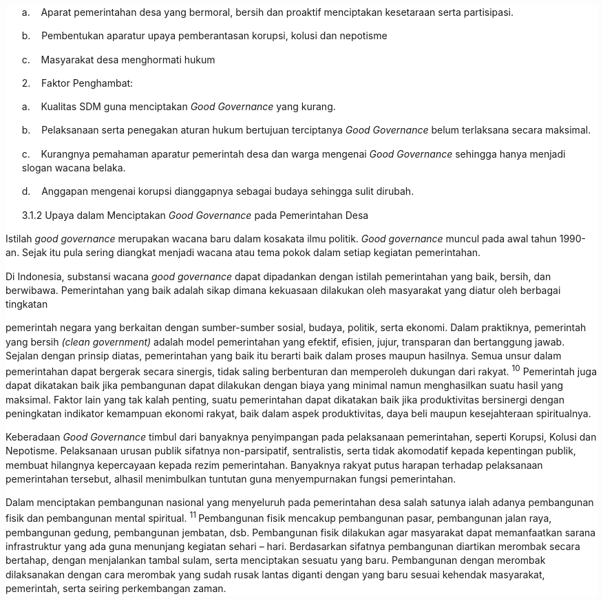 <ul style="list-style:none;"><li>
<p><span class="font10">a. &nbsp;&nbsp;&nbsp;Aparat pemerintahan desa yang bermoral, bersih dan proaktif menciptakan kesetaraan serta partisipasi.</span></p></li>
<li>
<p><span class="font10">b. &nbsp;&nbsp;&nbsp;Pembentukan aparatur upaya pemberantasan korupsi, kolusi dan nepotisme</span></p></li>
<li>
<p><span class="font10">c. &nbsp;&nbsp;&nbsp;Masyarakat desa menghormati hukum</span></p></li></ul>
<ul style="list-style:none;"><li>
<p><span class="font10">2. &nbsp;&nbsp;&nbsp;Faktor Penghambat:</span></p></li></ul>
<ul style="list-style:none;"><li>
<p><span class="font3">a.</span><span class="font10"> &nbsp;&nbsp;&nbsp;Kualitas SDM guna menciptakan </span><span class="font10" style="font-style:italic;">Good Governance</span><span class="font10"> yang kurang.</span></p></li>
<li>
<p><span class="font3">b.</span><span class="font10"> &nbsp;&nbsp;&nbsp;Pelaksanaan serta penegakan aturan hukum bertujuan terciptanya </span><span class="font10" style="font-style:italic;">Good Governance</span><span class="font10"> belum terlaksana secara maksimal.</span></p></li>
<li>
<p><span class="font3">c.</span><span class="font10"> &nbsp;&nbsp;&nbsp;Kurangnya pemahaman aparatur pemerintah desa dan warga mengenai </span><span class="font10" style="font-style:italic;">Good Governance</span><span class="font10"> sehingga hanya menjadi slogan wacana belaka.</span></p></li>
<li>
<p><span class="font3">d.</span><span class="font10"> &nbsp;&nbsp;&nbsp;Anggapan mengenai korupsi dianggapnya sebagai budaya sehingga sulit dirubah.</span></p></li></ul>
<ul style="list-style:none;"><li>
<p><span class="font10">3.1.2 Upaya dalam Menciptakan </span><span class="font10" style="font-style:italic;">Good Governance</span><span class="font10"> pada Pemerintahan Desa</span></p></li></ul>
<p><span class="font10">Istilah </span><span class="font10" style="font-style:italic;">good governance</span><span class="font10"> merupakan wacana baru dalam kosakata ilmu politik. </span><span class="font10" style="font-style:italic;">Good governance</span><span class="font10"> muncul pada awal tahun 1990-an. Sejak itu pula sering diangkat menjadi wacana atau tema pokok dalam setiap kegiatan pemerintahan.</span></p>
<p><span class="font10">Di Indonesia, substansi wacana </span><span class="font10" style="font-style:italic;">good governance</span><span class="font10"> dapat dipadankan dengan istilah pemerintahan yang baik, bersih, dan berwibawa. Pemerintahan yang baik adalah sikap dimana kekuasaan dilakukan oleh masyarakat yang diatur oleh berbagai tingkatan</span></p>
<p><span class="font10">pemerintah negara yang berkaitan dengan sumber-sumber sosial, budaya, politik, serta ekonomi. Dalam praktiknya, pemerintah yang bersih </span><span class="font10" style="font-style:italic;">(clean government)</span><span class="font10"> adalah model pemerintahan yang efektif, efisien, jujur, transparan dan bertanggung jawab. Sejalan dengan prinsip diatas, pemerintahan yang baik itu berarti baik dalam proses maupun hasilnya. Semua unsur dalam pemerintahan dapat bergerak secara sinergis, tidak saling berbenturan dan memperoleh dukungan dari rakyat. <sup>10</sup> Pemerintah juga dapat dikatakan baik jika pembangunan dapat dilakukan dengan biaya yang minimal namun menghasilkan suatu hasil yang maksimal. Faktor lain yang tak kalah penting, suatu pemerintahan dapat dikatakan baik jika produktivitas bersinergi dengan peningkatan indikator kemampuan ekonomi rakyat, baik dalam aspek produktivitas, daya beli maupun kesejahteraan spiritualnya.</span></p>
<p><span class="font10">Keberadaan </span><span class="font10" style="font-style:italic;">Good Governance</span><span class="font10"> timbul dari banyaknya penyimpangan pada pelaksanaan pemerintahan, seperti Korupsi, Kolusi dan Nepotisme. Pelaksanaan urusan publik sifatnya non-parsipatif, sentralistis, serta tidak akomodatif kepada kepentingan publik, membuat hilangnya kepercayaan kepada rezim pemerintahan. Banyaknya rakyat putus harapan terhadap pelaksanaan pemerintahan tersebut, alhasil menimbulkan tuntutan guna menyempurnakan fungsi pemerintahan.</span></p>
<p><span class="font10">Dalam menciptakan pembangunan nasional yang menyeluruh pada pemerintahan desa salah satunya ialah adanya pembangunan fisik dan pembangunan mental spiritual. <sup>11 </sup>Pembangunan fisik mencakup pembangunan pasar, pembangunan jalan raya, pembangunan gedung, pembangunan jembatan, dsb. Pembangunan fisik dilakukan agar masyarakat dapat memanfaatkan sarana infrastruktur yang ada guna menunjang kegiatan sehari – hari. Berdasarkan sifatnya pembangunan diartikan merombak secara bertahap, dengan menjalankan tambal sulam, serta menciptakan sesuatu yang baru. Pembangunan dengan merombak dilaksanakan dengan cara merombak yang sudah rusak lantas diganti dengan yang baru sesuai kehendak masyarakat, pemerintah, serta seiring perkembangan zaman.</span></p>